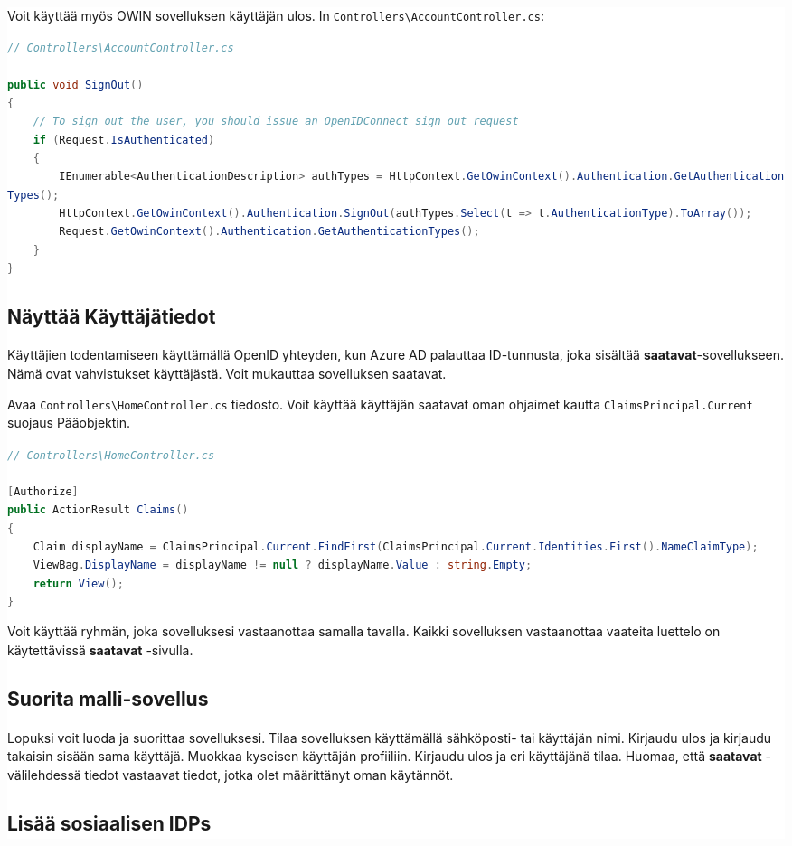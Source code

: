 Voit käyttää myös OWIN sovelluksen käyttäjän ulos. In `Controllers\AccountController.cs`:  

```C#
// Controllers\AccountController.cs

public void SignOut()
{
    // To sign out the user, you should issue an OpenIDConnect sign out request
    if (Request.IsAuthenticated)
    {
        IEnumerable<AuthenticationDescription> authTypes = HttpContext.GetOwinContext().Authentication.GetAuthenticationTypes();
        HttpContext.GetOwinContext().Authentication.SignOut(authTypes.Select(t => t.AuthenticationType).ToArray());
        Request.GetOwinContext().Authentication.GetAuthenticationTypes();
    }
}
```

## <a name="display-user-information"></a>Näyttää Käyttäjätiedot
Käyttäjien todentamiseen käyttämällä OpenID yhteyden, kun Azure AD palauttaa ID-tunnusta, joka sisältää **saatavat**-sovellukseen. Nämä ovat vahvistukset käyttäjästä. Voit mukauttaa sovelluksen saatavat.  

Avaa `Controllers\HomeController.cs` tiedosto. Voit käyttää käyttäjän saatavat oman ohjaimet kautta `ClaimsPrincipal.Current` suojaus Pääobjektin.

```C#
// Controllers\HomeController.cs

[Authorize]
public ActionResult Claims()
{
    Claim displayName = ClaimsPrincipal.Current.FindFirst(ClaimsPrincipal.Current.Identities.First().NameClaimType);
    ViewBag.DisplayName = displayName != null ? displayName.Value : string.Empty;
    return View();
}
```

Voit käyttää ryhmän, joka sovelluksesi vastaanottaa samalla tavalla.  Kaikki sovelluksen vastaanottaa vaateita luettelo on käytettävissä **saatavat** -sivulla.

## <a name="run-the-sample-app"></a>Suorita malli-sovellus

Lopuksi voit luoda ja suorittaa sovelluksesi. Tilaa sovelluksen käyttämällä sähköposti- tai käyttäjän nimi. Kirjaudu ulos ja kirjaudu takaisin sisään sama käyttäjä. Muokkaa kyseisen käyttäjän profiiliin. Kirjaudu ulos ja eri käyttäjänä tilaa. Huomaa, että **saatavat** -välilehdessä tiedot vastaavat tiedot, jotka olet määrittänyt oman käytännöt.

## <a name="add-social-idps"></a>Lisää sosiaalisen IDPs
